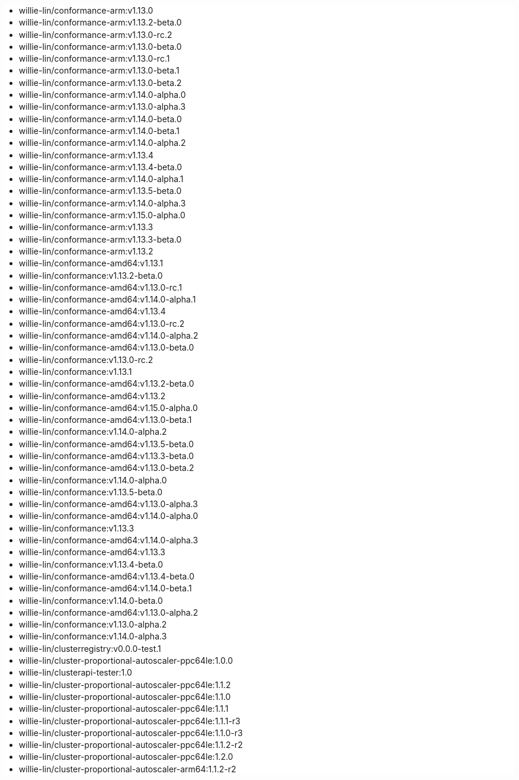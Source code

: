 - willie-lin/conformance-arm:v1.13.0
- willie-lin/conformance-arm:v1.13.2-beta.0
- willie-lin/conformance-arm:v1.13.0-rc.2
- willie-lin/conformance-arm:v1.13.0-beta.0
- willie-lin/conformance-arm:v1.13.0-rc.1
- willie-lin/conformance-arm:v1.13.0-beta.1
- willie-lin/conformance-arm:v1.13.0-beta.2
- willie-lin/conformance-arm:v1.14.0-alpha.0
- willie-lin/conformance-arm:v1.13.0-alpha.3
- willie-lin/conformance-arm:v1.14.0-beta.0
- willie-lin/conformance-arm:v1.14.0-beta.1
- willie-lin/conformance-arm:v1.14.0-alpha.2
- willie-lin/conformance-arm:v1.13.4
- willie-lin/conformance-arm:v1.13.4-beta.0
- willie-lin/conformance-arm:v1.14.0-alpha.1
- willie-lin/conformance-arm:v1.13.5-beta.0
- willie-lin/conformance-arm:v1.14.0-alpha.3
- willie-lin/conformance-arm:v1.15.0-alpha.0
- willie-lin/conformance-arm:v1.13.3
- willie-lin/conformance-arm:v1.13.3-beta.0
- willie-lin/conformance-arm:v1.13.2
- willie-lin/conformance-amd64:v1.13.1
- willie-lin/conformance:v1.13.2-beta.0
- willie-lin/conformance-amd64:v1.13.0-rc.1
- willie-lin/conformance-amd64:v1.14.0-alpha.1
- willie-lin/conformance-amd64:v1.13.4
- willie-lin/conformance-amd64:v1.13.0-rc.2
- willie-lin/conformance-amd64:v1.14.0-alpha.2
- willie-lin/conformance-amd64:v1.13.0-beta.0
- willie-lin/conformance:v1.13.0-rc.2
- willie-lin/conformance:v1.13.1
- willie-lin/conformance-amd64:v1.13.2-beta.0
- willie-lin/conformance-amd64:v1.13.2
- willie-lin/conformance-amd64:v1.15.0-alpha.0
- willie-lin/conformance-amd64:v1.13.0-beta.1
- willie-lin/conformance:v1.14.0-alpha.2
- willie-lin/conformance-amd64:v1.13.5-beta.0
- willie-lin/conformance-amd64:v1.13.3-beta.0
- willie-lin/conformance-amd64:v1.13.0-beta.2
- willie-lin/conformance:v1.14.0-alpha.0
- willie-lin/conformance:v1.13.5-beta.0
- willie-lin/conformance-amd64:v1.13.0-alpha.3
- willie-lin/conformance-amd64:v1.14.0-alpha.0
- willie-lin/conformance:v1.13.3
- willie-lin/conformance-amd64:v1.14.0-alpha.3
- willie-lin/conformance-amd64:v1.13.3
- willie-lin/conformance:v1.13.4-beta.0
- willie-lin/conformance-amd64:v1.13.4-beta.0
- willie-lin/conformance-amd64:v1.14.0-beta.1
- willie-lin/conformance:v1.14.0-beta.0
- willie-lin/conformance-amd64:v1.13.0-alpha.2
- willie-lin/conformance:v1.13.0-alpha.2
- willie-lin/conformance:v1.14.0-alpha.3
- willie-lin/clusterregistry:v0.0.0-test.1
- willie-lin/cluster-proportional-autoscaler-ppc64le:1.0.0
- willie-lin/clusterapi-tester:1.0
- willie-lin/cluster-proportional-autoscaler-ppc64le:1.1.2
- willie-lin/cluster-proportional-autoscaler-ppc64le:1.1.0
- willie-lin/cluster-proportional-autoscaler-ppc64le:1.1.1
- willie-lin/cluster-proportional-autoscaler-ppc64le:1.1.1-r3
- willie-lin/cluster-proportional-autoscaler-ppc64le:1.1.0-r3
- willie-lin/cluster-proportional-autoscaler-ppc64le:1.1.2-r2
- willie-lin/cluster-proportional-autoscaler-ppc64le:1.2.0
- willie-lin/cluster-proportional-autoscaler-arm64:1.1.2-r2
